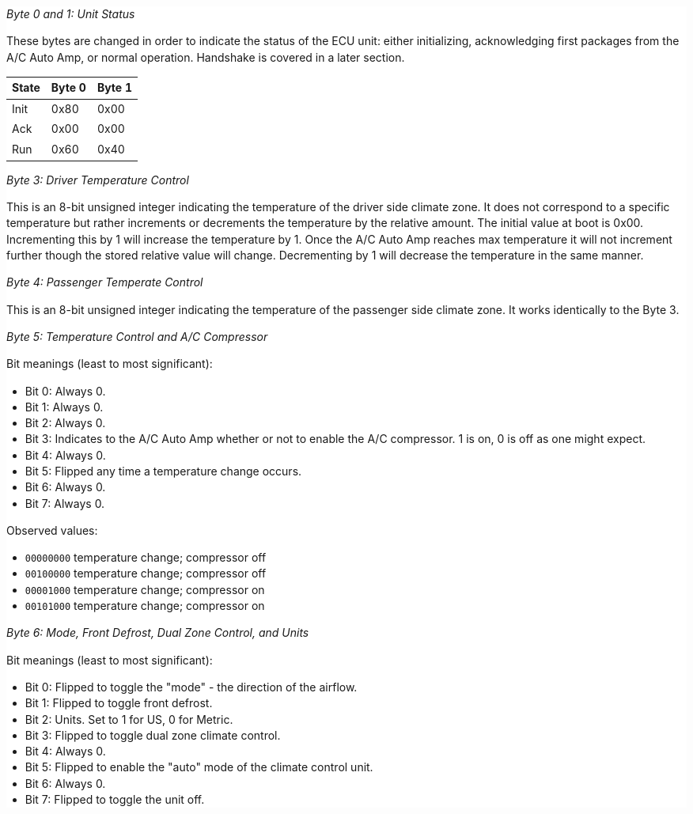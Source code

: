 _Byte 0 and 1: Unit Status_

These bytes are changed in order to indicate the status of the ECU unit: either
initializing, acknowledging first packages from the A/C Auto Amp, or normal
operation. Handshake is covered in a later section.

| State | Byte 0 | Byte 1 |
| ----- | ------ | ------ |
| Init  |   0x80 |   0x00 |
| Ack   |   0x00 |   0x00 |
| Run   |   0x60 |   0x40 |

_Byte 3: Driver Temperature Control_

This is an 8-bit unsigned integer indicating the temperature of the driver side
climate zone. It does not correspond to a specific temperature but rather
increments or decrements the temperature by the relative amount. The initial
value at boot is 0x00. Incrementing this by 1 will increase the temperature
by 1. Once the A/C Auto Amp reaches max temperature it will not increment
further though the stored relative value will change. Decrementing by 1 will
decrease the temperature in the same manner.  

_Byte 4: Passenger Temperate Control_

This is an 8-bit unsigned integer indicating the temperature of the passenger
side climate zone. It works identically to the Byte 3.

_Byte 5: Temperature Control and A/C Compressor_

Bit meanings (least to most significant):
* Bit 0: Always 0.
* Bit 1: Always 0.
* Bit 2: Always 0.
* Bit 3: Indicates to the A/C Auto Amp whether or not to enable the A/C compressor. 1 is on, 0 is off as one might expect.
* Bit 4: Always 0.
* Bit 5: Flipped any time a temperature change occurs.
* Bit 6: Always 0.
* Bit 7: Always 0.

Observed values:
* `00000000` temperature change; compressor off
* `00100000` temperature change; compressor off
* `00001000` temperature change; compressor on
* `00101000` temperature change; compressor on

_Byte 6: Mode, Front Defrost, Dual Zone Control, and Units_

Bit meanings (least to most significant):
* Bit 0: Flipped to toggle the "mode" - the direction of the airflow.
* Bit 1: Flipped to toggle front defrost.
* Bit 2: Units. Set to 1 for US, 0 for Metric.
* Bit 3: Flipped to toggle dual zone climate control.
* Bit 4: Always 0.
* Bit 5: Flipped to enable the "auto" mode of the climate control unit.
* Bit 6: Always 0.
* Bit 7: Flipped to toggle the unit off.
